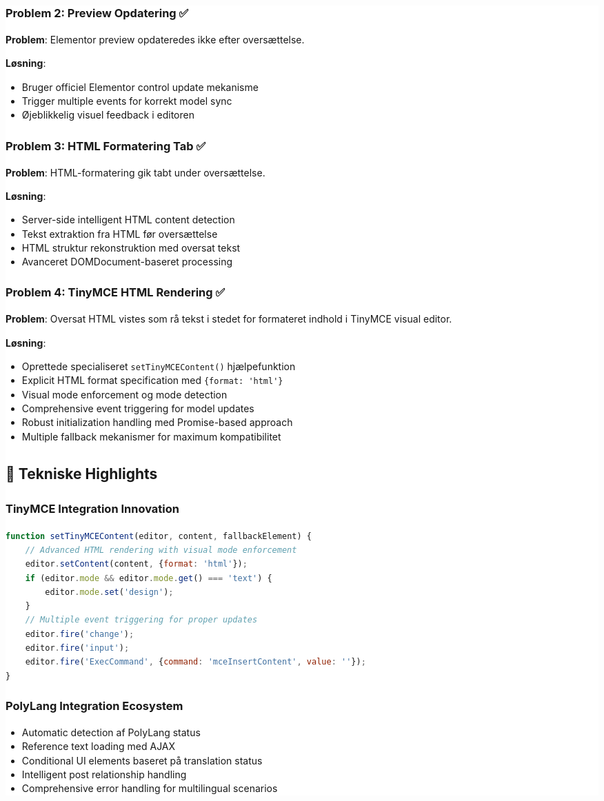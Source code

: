 ### Problem 2: Preview Opdatering ✅
**Problem**: Elementor preview opdateredes ikke efter oversættelse.

**Løsning**:
- Bruger officiel Elementor control update mekanisme
- Trigger multiple events for korrekt model sync
- Øjeblikkelig visuel feedback i editoren

### Problem 3: HTML Formatering Tab ✅
**Problem**: HTML-formatering gik tabt under oversættelse.

**Løsning**:
- Server-side intelligent HTML content detection
- Tekst extraktion fra HTML før oversættelse  
- HTML struktur rekonstruktion med oversat tekst
- Avanceret DOMDocument-baseret processing

### Problem 4: TinyMCE HTML Rendering ✅
**Problem**: Oversat HTML vistes som rå tekst i stedet for formateret indhold i TinyMCE visual editor.

**Løsning**:
- Oprettede specialiseret `setTinyMCEContent()` hjælpefunktion
- Explicit HTML format specification med `{format: 'html'}`
- Visual mode enforcement og mode detection
- Comprehensive event triggering for model updates
- Robust initialization handling med Promise-based approach
- Multiple fallback mekanismer for maximum kompatibilitet

## 🚀 Tekniske Highlights

### TinyMCE Integration Innovation
```javascript
function setTinyMCEContent(editor, content, fallbackElement) {
    // Advanced HTML rendering with visual mode enforcement
    editor.setContent(content, {format: 'html'});
    if (editor.mode && editor.mode.get() === 'text') {
        editor.mode.set('design');
    }
    // Multiple event triggering for proper updates
    editor.fire('change');
    editor.fire('input');
    editor.fire('ExecCommand', {command: 'mceInsertContent', value: ''});
}
```

### PolyLang Integration Ecosystem
- Automatic detection af PolyLang status
- Reference text loading med AJAX
- Conditional UI elements baseret på translation status
- Intelligent post relationship handling
- Comprehensive error handling for multilingual scenarios
